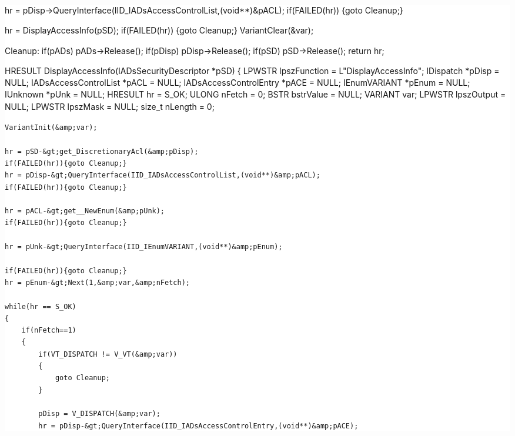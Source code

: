 hr = pDisp-&gt;QueryInterface(IID_IADsAccessControlList,(void**)&amp;pACL);
if(FAILED(hr)) {goto Cleanup;}

hr = DisplayAccessInfo(pSD);
if(FAILED(hr)) {goto Cleanup;}
VariantClear(&amp;var);

Cleanup:
    if(pADs) pADs-&gt;Release();
    if(pDisp) pDisp-&gt;Release();
    if(pSD) pSD-&gt;Release();
    return hr;



HRESULT DisplayAccessInfo(IADsSecurityDescriptor *pSD)
{
    LPWSTR lpszFunction = L"DisplayAccessInfo";
    IDispatch *pDisp = NULL;
    IADsAccessControlList *pACL = NULL;
    IADsAccessControlEntry *pACE = NULL;
    IEnumVARIANT *pEnum = NULL;
    IUnknown *pUnk = NULL;
    HRESULT hr = S_OK;
    ULONG nFetch = 0;
    BSTR bstrValue = NULL;
    VARIANT var;
    LPWSTR lpszOutput = NULL;
    LPWSTR lpszMask = NULL;
    size_t nLength = 0;
    
    VariantInit(&amp;var);
    
    hr = pSD-&gt;get_DiscretionaryAcl(&amp;pDisp);
    if(FAILED(hr)){goto Cleanup;}
    hr = pDisp-&gt;QueryInterface(IID_IADsAccessControlList,(void**)&amp;pACL);
    if(FAILED(hr)){goto Cleanup;}
    
    hr = pACL-&gt;get__NewEnum(&amp;pUnk);
    if(FAILED(hr)){goto Cleanup;}
    
    hr = pUnk-&gt;QueryInterface(IID_IEnumVARIANT,(void**)&amp;pEnum);
    
    if(FAILED(hr)){goto Cleanup;}
    hr = pEnum-&gt;Next(1,&amp;var,&amp;nFetch);
    
    while(hr == S_OK)
    {
        if(nFetch==1)
        {
            if(VT_DISPATCH != V_VT(&amp;var))
            {
                goto Cleanup;
            }
            
            pDisp = V_DISPATCH(&amp;var);
            hr = pDisp-&gt;QueryInterface(IID_IADsAccessControlEntry,(void**)&amp;pACE);
            